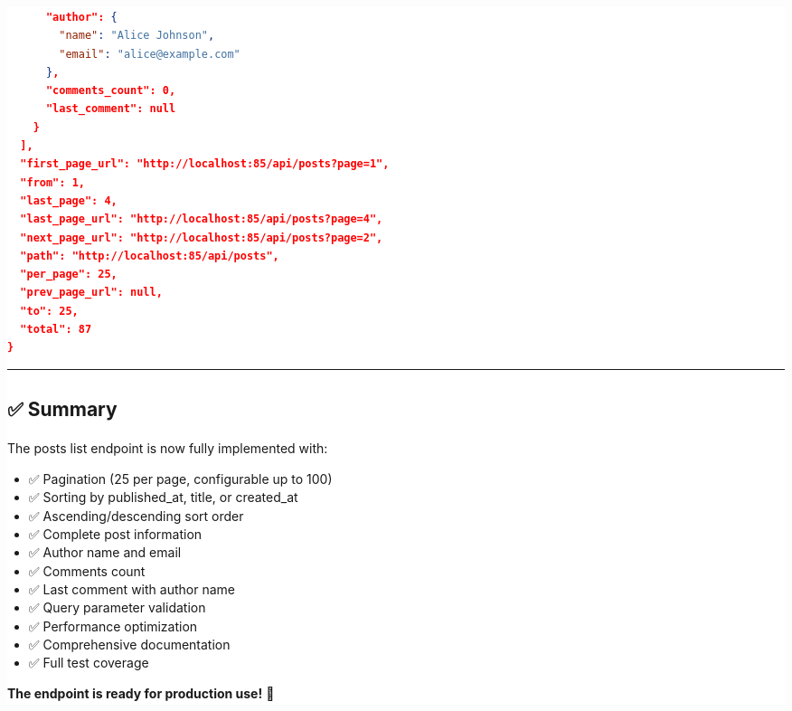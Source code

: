 ```json
      "author": {
        "name": "Alice Johnson",
        "email": "alice@example.com"
      },
      "comments_count": 0,
      "last_comment": null
    }
  ],
  "first_page_url": "http://localhost:85/api/posts?page=1",
  "from": 1,
  "last_page": 4,
  "last_page_url": "http://localhost:85/api/posts?page=4",
  "next_page_url": "http://localhost:85/api/posts?page=2",
  "path": "http://localhost:85/api/posts",
  "per_page": 25,
  "prev_page_url": null,
  "to": 25,
  "total": 87
}
```

---

## ✅ Summary

The posts list endpoint is now fully implemented with:

- ✅ Pagination (25 per page, configurable up to 100)
- ✅ Sorting by published_at, title, or created_at
- ✅ Ascending/descending sort order
- ✅ Complete post information
- ✅ Author name and email
- ✅ Comments count
- ✅ Last comment with author name
- ✅ Query parameter validation
- ✅ Performance optimization
- ✅ Comprehensive documentation
- ✅ Full test coverage

**The endpoint is ready for production use!** 🎉

